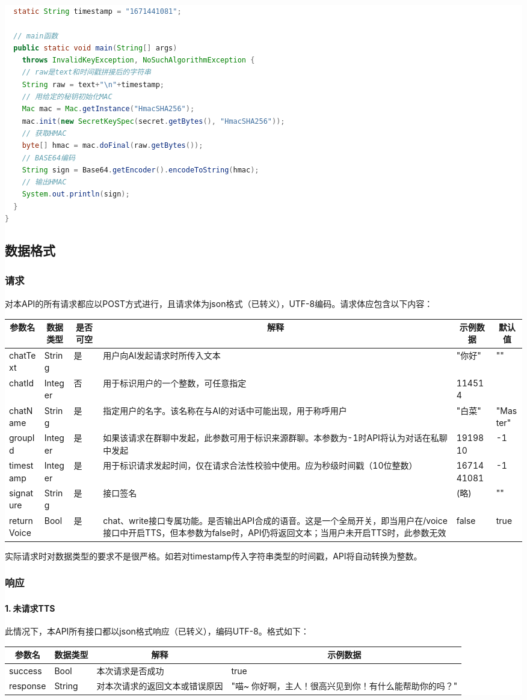 ```java
  static String timestamp = "1671441081";

  // main函数
  public static void main(String[] args) 
    throws InvalidKeyException, NoSuchAlgorithmException {
    // raw是text和时间戳拼接后的字符串
    String raw = text+"\n"+timestamp;
    // 用给定的秘钥初始化MAC
    Mac mac = Mac.getInstance("HmacSHA256");
    mac.init(new SecretKeySpec(secret.getBytes(), "HmacSHA256"));
    // 获取HMAC
    byte[] hmac = mac.doFinal(raw.getBytes());
    // BASE64编码
    String sign = Base64.getEncoder().encodeToString(hmac);
    // 输出HMAC
    System.out.println(sign);
  }
}
```

## 数据格式

### 请求

对本API的所有请求都应以POST方式进行，且请求体为json格式（已转义），UTF-8编码。请求体应包含以下内容：

| 参数名      | 数据类型 | 是否可空 | 解释                                                         | 示例数据   | 默认值   |
| ----------- | -------- | -------- | ------------------------------------------------------------ | ---------- | -------- |
| chatText    | String   | 是       | 用户向AI发起请求时所传入文本                                 | "你好"     | ""       |
| chatId      | Integer  | 否       | 用于标识用户的一个整数，可任意指定                           | 114514     |          |
| chatName    | String   | 是       | 指定用户的名字。该名称在与AI的对话中可能出现，用于称呼用户   | "白菜"     | "Master" |
| groupId     | Integer  | 是       | 如果该请求在群聊中发起，此参数可用于标识来源群聊。本参数为-1时API将认为对话在私聊中发起 | 1919810    | -1       |
| timestamp   | Integer  | 是       | 用于标识请求发起时间，仅在请求合法性校验中使用。应为秒级时间戳（10位整数） | 1671441081 | -1       |
| signature   | String   | 是       | 接口签名                                                     | (略)       | ""       |
| returnVoice | Bool     | 是       | chat、write接口专属功能。是否输出API合成的语音。这是一个全局开关，即当用户在/voice接口中开启TTS，但本参数为false时，API仍将返回文本；当用户未开启TTS时，此参数无效 | false      | true     |

实际请求时对数据类型的要求不是很严格。如若对timestamp传入字符串类型的时间戳，API将自动转换为整数。

### 响应

#### 1. 未请求TTS

此情况下，本API所有接口都以json格式响应（已转义），编码UTF-8。格式如下：

| 参数名   | 数据类型 | 解释                           | 示例数据                                               |
| -------- | -------- | ------------------------------ | ------------------------------------------------------ |
| success  | Bool     | 本次请求是否成功               | true                                                   |
| response | String   | 对本次请求的返回文本或错误原因 | "喵~ 你好啊，主人！很高兴见到你！有什么能帮助你的吗？" |
